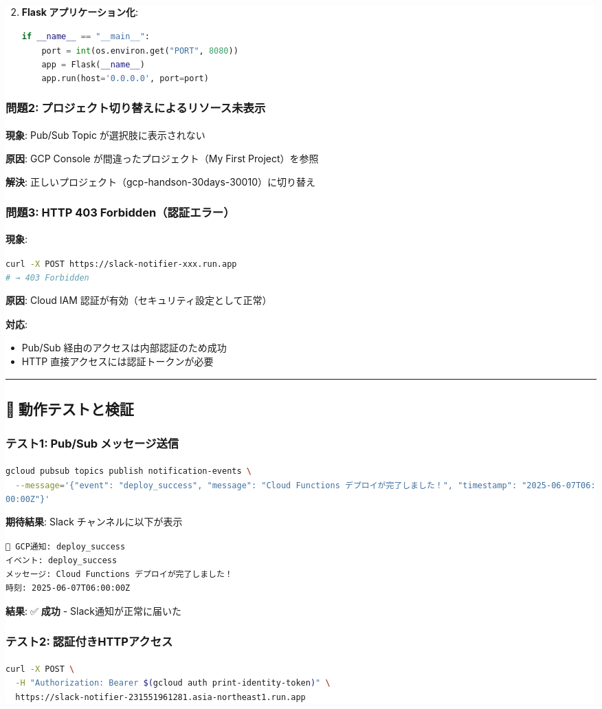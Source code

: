 2. **Flask アプリケーション化**:
   ```python
   if __name__ == "__main__":
       port = int(os.environ.get("PORT", 8080))
       app = Flask(__name__)
       app.run(host='0.0.0.0', port=port)
   ```

### 問題2: プロジェクト切り替えによるリソース未表示

**現象**: Pub/Sub Topic が選択肢に表示されない

**原因**: GCP Console が間違ったプロジェクト（My First Project）を参照

**解決**: 正しいプロジェクト（gcp-handson-30days-30010）に切り替え

### 問題3: HTTP 403 Forbidden（認証エラー）

**現象**: 
```bash
curl -X POST https://slack-notifier-xxx.run.app
# → 403 Forbidden
```

**原因**: Cloud IAM 認証が有効（セキュリティ設定として正常）

**対応**: 
- Pub/Sub 経由のアクセスは内部認証のため成功
- HTTP 直接アクセスには認証トークンが必要

---

## 🧪 動作テストと検証

### テスト1: Pub/Sub メッセージ送信
```bash
gcloud pubsub topics publish notification-events \
  --message='{"event": "deploy_success", "message": "Cloud Functions デプロイが完了しました！", "timestamp": "2025-06-07T06:00:00Z"}'
```

**期待結果**: Slack チャンネルに以下が表示
```
🚨 GCP通知: deploy_success
イベント: deploy_success
メッセージ: Cloud Functions デプロイが完了しました！
時刻: 2025-06-07T06:00:00Z
```

**結果**: ✅ **成功** - Slack通知が正常に届いた

### テスト2: 認証付きHTTPアクセス
```bash
curl -X POST \
  -H "Authorization: Bearer $(gcloud auth print-identity-token)" \
  https://slack-notifier-231551961281.asia-northeast1.run.app
```
